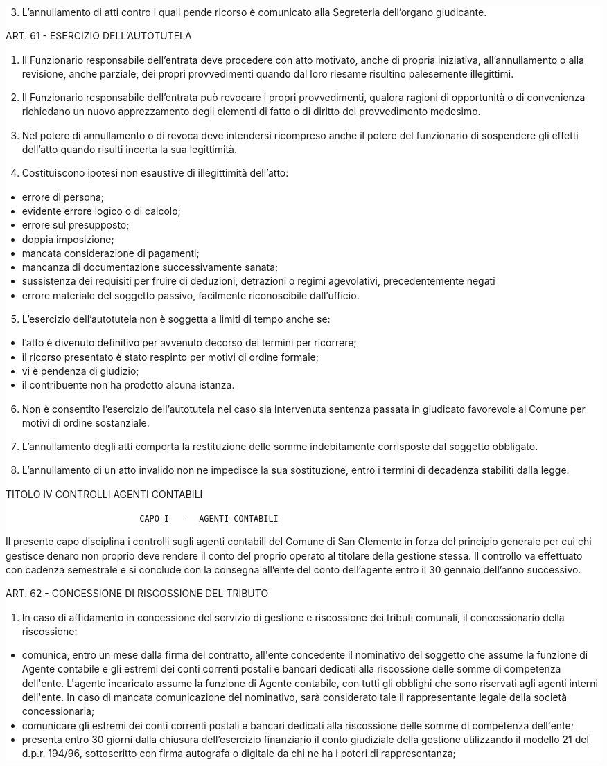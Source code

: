 3.	L’annullamento di atti contro i quali pende ricorso è comunicato alla Segreteria dell’organo giudicante. 



ART. 61 - ESERCIZIO DELL’AUTOTUTELA
1.	Il Funzionario responsabile dell’entrata deve procedere con atto motivato, anche di propria iniziativa, all’annullamento o alla revisione, anche parziale, dei propri provvedimenti quando dal loro riesame risultino palesemente illegittimi. 

2.	Il Funzionario responsabile dell’entrata può revocare i propri provvedimenti, qualora ragioni di opportunità o di convenienza richiedano un nuovo apprezzamento degli elementi di fatto  o di diritto del provvedimento medesimo.   

3.	Nel potere di annullamento o di revoca deve intendersi ricompreso anche il potere del funzionario di sospendere gli effetti dell’atto quando risulti incerta la sua legittimità. 

4.	Costituiscono ipotesi non esaustive di illegittimità dell’atto: 
-	errore di persona;
-	evidente errore logico o di calcolo; 
-	errore sul presupposto; 
-	doppia imposizione;
-	mancata considerazione di pagamenti;
-	mancanza di documentazione successivamente sanata;
-	sussistenza dei requisiti per fruire di deduzioni, detrazioni o regimi agevolativi, precedentemente negati 
-	errore materiale del soggetto passivo, facilmente riconoscibile dall’ufficio. 

5.	L’esercizio dell’autotutela non è soggetta a limiti di tempo anche se: 
-	l’atto è divenuto definitivo per avvenuto decorso dei termini per ricorrere; 
-	il ricorso presentato è stato respinto per motivi di ordine formale; 
-	vi è pendenza di giudizio; 
-	il contribuente non ha prodotto alcuna istanza.

6.	Non è consentito l’esercizio dell’autotutela nel caso sia intervenuta sentenza passata in giudicato favorevole al Comune per motivi di ordine sostanziale. 

7.	L’annullamento degli atti comporta la restituzione delle somme indebitamente corrisposte dal soggetto 
obbligato. 

8.	L’annullamento di un atto invalido non ne impedisce la sua sostituzione, entro i termini di decadenza
stabiliti dalla legge.


TITOLO IV 
CONTROLLI AGENTI CONTABILI 

                               CAPO I   -  AGENTI CONTABILI

Il presente capo disciplina i controlli sugli agenti contabili del Comune di San Clemente in forza del principio generale per cui chi gestisce denaro non proprio deve rendere il conto del proprio operato al titolare della gestione stessa. Il controllo va effettuato con cadenza semestrale e si conclude con la consegna all’ente del conto dell’agente entro il 30 gennaio dell’anno successivo. 

ART. 62 - CONCESSIONE DI RISCOSSIONE DEL TRIBUTO 
1.	In caso di affidamento in concessione del servizio di gestione e riscossione dei tributi comunali, il concessionario della riscossione:
-	comunica, entro un mese dalla firma del contratto,  all'ente concedente il nominativo del soggetto che assume la funzione di Agente contabile e gli estremi dei conti correnti postali e bancari dedicati alla riscossione delle somme di competenza dell'ente. L'agente incaricato assume la funzione di Agente contabile, con tutti gli obblighi che sono riservati agli agenti interni dell'ente. In caso di mancata  comunicazione del nominativo, sarà considerato tale il rappresentante legale della società concessionaria; 
-	comunicare gli estremi dei conti correnti postali e bancari dedicati alla riscossione delle somme di competenza dell'ente; 
-	presenta entro 30 giorni dalla chiusura dell’esercizio finanziario il conto giudiziale della gestione utilizzando il modello 21 del d.p.r. 194/96, sottoscritto con firma autografa o digitale da chi ne ha i poteri di rappresentanza;